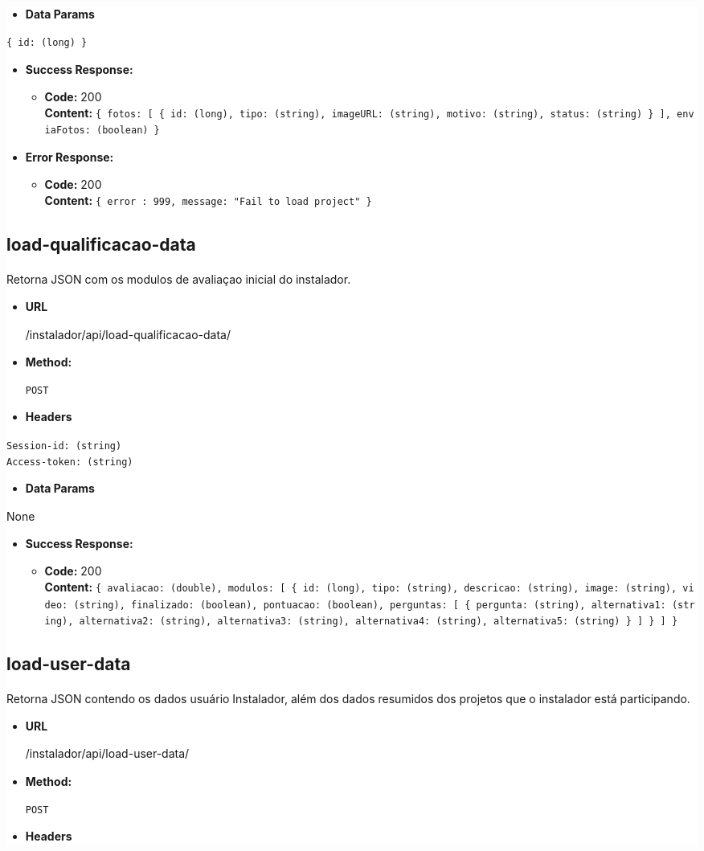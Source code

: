 *  **Data Params**

  `{ id: (long) }`

* **Success Response:**

  * **Code:** 200 <br />
    **Content:** `{ fotos: [ { id: (long), tipo: (string), imageURL: (string), motivo: (string), status: (string) } ], enviaFotos: (boolean) }`


* **Error Response:**

  * **Code:** 200 <br />
    **Content:** `{ error : 999, message: "Fail to load project" }`


**load-qualificacao-data**
----
  Retorna JSON com os modulos de avaliaçao inicial do instalador.

* **URL**

  /instalador/api/load-qualificacao-data/

* **Method:**

  `POST`

*  **Headers**

  `Session-id: (string)` <br />
  `Access-token: (string)`

*  **Data Params**

  None

* **Success Response:**

  * **Code:** 200 <br />
    **Content:** `{ avaliacao: (double), modulos: [ { id: (long), tipo: (string), descricao: (string), image: (string), video: (string), finalizado: (boolean), pontuacao: (boolean), perguntas: [ { pergunta: (string), alternativa1: (string), alternativa2: (string), alternativa3: (string), alternativa4: (string), alternativa5: (string) } ] } ] }`


**load-user-data**
----
  Retorna JSON contendo os dados usuário Instalador, além dos dados resumidos dos projetos que o instalador está participando.

* **URL**

  /instalador/api/load-user-data/

* **Method:**

  `POST`

*  **Headers**
